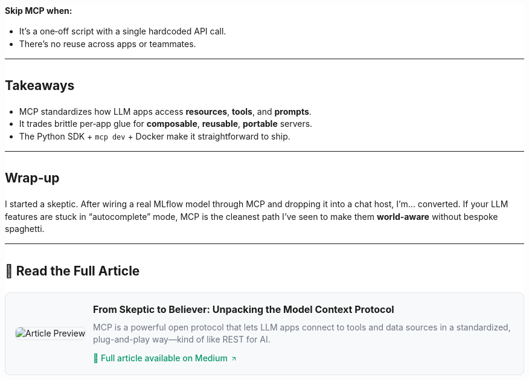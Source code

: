 **Skip MCP when:**

* It’s a one‑off script with a single hardcoded API call.
* There’s no reuse across apps or teammates.

---

## Takeaways

* MCP standardizes how LLM apps access **resources**, **tools**, and **prompts**.
* It trades brittle per‑app glue for **composable**, **reusable**, **portable** servers.
* The Python SDK + `mcp dev` + Docker make it straightforward to ship.

---

## Wrap‑up

I started a skeptic. After wiring a real MLflow model through MCP and dropping it into a chat host, I’m… converted. If your LLM features are stuck in “autocomplete” mode, MCP is the cleanest path I’ve seen to make them **world‑aware** without bespoke spaghetti.

---

## 📖 Read the Full Article

<div class="medium-card" style="border: 1px solid var(--md-default-fg-color--lightest, #e1e5e9); border-radius: 8px; padding: 16px; margin: 20px 0; background: var(--md-code-bg-color, #f8f9fa); transition: all 0.2s ease;">
  <div style="display: flex; align-items: center; gap: 12px;">
    <div style="flex-shrink: 0;">
      <!-- Replace with your article image -->
      <img src="https://miro.medium.com/v2/resize:fit:4800/format:webp/1*0A-asKQ7uOC6gswthNoh3A.png" alt="Article Preview" style="width: 80px; height: 80px; border-radius: 8px; object-fit: cover; border: 1px solid var(--md-default-fg-color--lightest, #e1e5e9);">
    </div>
    <div style="flex: 1;">
      <h4 style="margin: 0 0 8px 0; font-size: 16px; color: var(--md-default-fg-color, #1a1a1a);">From Skeptic to Believer: Unpacking the Model Context Protocol</h4>
      <!-- Replace with your custom description -->
      <p style="margin: 0 0 12px 0; font-size: 14px; color: var(--md-default-fg-color--light, #6b7280); line-height: 1.4;">MCP is a powerful open protocol that lets LLM apps connect to tools and data sources in a standardized, plug-and-play way—kind of like REST for AI.</p>
      <a href="https://medium.com/data-science-collective/from-skeptic-to-believer-1a395066387f" target="_blank" style="display: inline-flex; align-items: center; gap: 4px; color: var(--md-accent-fg-color, #059669); text-decoration: none; font-weight: 500; font-size: 14px; transition: color 0.2s ease;">
        📖 Full article available on Medium
        <svg width="12" height="12" viewBox="0 0 24 24" fill="none" stroke="currentColor" stroke-width="2">
          <path d="M7 17L17 7M17 7H7M17 7V17"/>
        </svg>
      </a>
    </div>
  </div>
</div>
